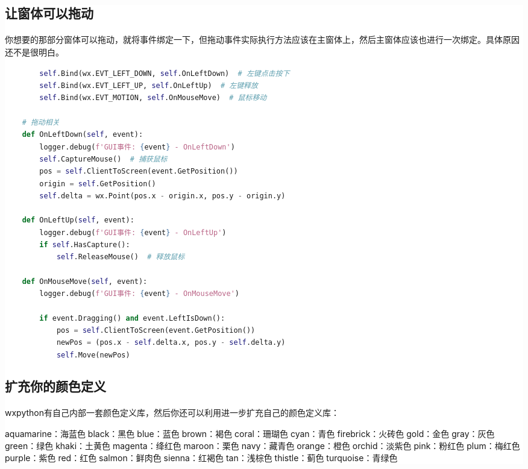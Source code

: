 



## 让窗体可以拖动

你想要的那部分窗体可以拖动，就将事件绑定一下，但拖动事件实际执行方法应该在主窗体上，然后主窗体应该也进行一次绑定。具体原因还不是很明白。

```python
        self.Bind(wx.EVT_LEFT_DOWN, self.OnLeftDown)  # 左键点击按下
        self.Bind(wx.EVT_LEFT_UP, self.OnLeftUp)  # 左键释放
        self.Bind(wx.EVT_MOTION, self.OnMouseMove)  # 鼠标移动

    # 拖动相关
    def OnLeftDown(self, event):
        logger.debug(f'GUI事件: {event} - OnLeftDown')
        self.CaptureMouse()  # 捕获鼠标
        pos = self.ClientToScreen(event.GetPosition())
        origin = self.GetPosition()
        self.delta = wx.Point(pos.x - origin.x, pos.y - origin.y)

    def OnLeftUp(self, event):
        logger.debug(f'GUI事件: {event} - OnLeftUp')
        if self.HasCapture():
            self.ReleaseMouse()  # 释放鼠标

    def OnMouseMove(self, event):
        logger.debug(f'GUI事件: {event} - OnMouseMove')

        if event.Dragging() and event.LeftIsDown():
            pos = self.ClientToScreen(event.GetPosition())
            newPos = (pos.x - self.delta.x, pos.y - self.delta.y)
            self.Move(newPos)
```





## 扩充你的颜色定义

wxpython有自己内部一套颜色定义库，然后你还可以利用进一步扩充自己的颜色定义库：

aquamarine：海蓝色 
black：黑色 
blue：蓝色 
brown：褐色 
coral：珊瑚色 
cyan：青色 
firebrick：火砖色 
gold：金色 
gray：灰色 
green：绿色 
khaki：土黄色 
magenta：绛红色 
maroon：栗色 
navy：藏青色
orange：橙色 
orchid：淡紫色 
pink：粉红色 
plum：梅红色 
purple：紫色 
red：红色
salmon：鲜肉色 
sienna：红褐色
tan：浅棕色
thistle：蓟色 
turquoise：青绿色 